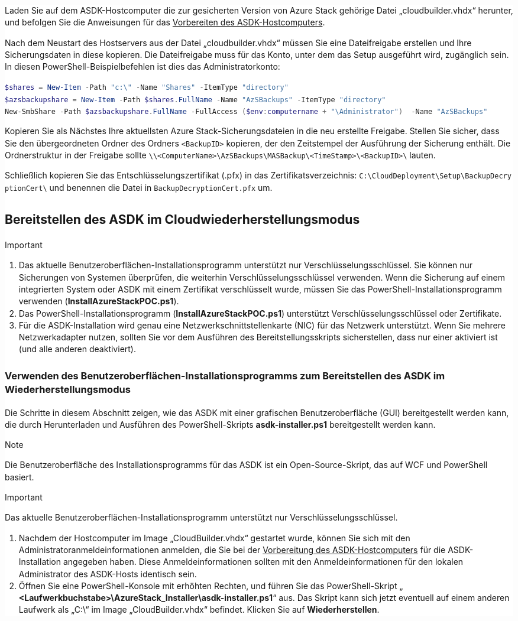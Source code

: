 Laden Sie auf dem ASDK-Hostcomputer die zur gesicherten Version von Azure Stack gehörige Datei „cloudbuilder.vhdx“ herunter, und befolgen Sie die Anweisungen für das [Vorbereiten des ASDK-Hostcomputers](asdk-prepare-host.md).

Nach dem Neustart des Hostservers aus der Datei „cloudbuilder.vhdx“ müssen Sie eine Dateifreigabe erstellen und Ihre Sicherungsdaten in diese kopieren. Die Dateifreigabe muss für das Konto, unter dem das Setup ausgeführt wird, zugänglich sein. In diesen PowerShell-Beispielbefehlen ist dies das Administratorkonto: 

```powershell
$shares = New-Item -Path "c:\" -Name "Shares" -ItemType "directory"
$azsbackupshare = New-Item -Path $shares.FullName -Name "AzSBackups" -ItemType "directory"
New-SmbShare -Path $azsbackupshare.FullName -FullAccess ($env:computername + "\Administrator")  -Name "AzSBackups"
```

Kopieren Sie als Nächstes Ihre aktuellsten Azure Stack-Sicherungsdateien in die neu erstellte Freigabe. Stellen Sie sicher, dass Sie den übergeordneten Ordner des Ordners `<BackupID>` kopieren, der den Zeitstempel der Ausführung der Sicherung enthält. Die Ordnerstruktur in der Freigabe sollte `\\<ComputerName>\AzSBackups\MASBackup\<TimeStamp>\<BackupID>\` lauten. 

Schließlich kopieren Sie das Entschlüsselungszertifikat (.pfx) in das Zertifikatsverzeichnis: `C:\CloudDeployment\Setup\BackupDecryptionCert\` und benennen die Datei in `BackupDecryptionCert.pfx` um.

## <a name="deploy-the-asdk-in-cloud-recovery-mode"></a>Bereitstellen des ASDK im Cloudwiederherstellungsmodus

> [!IMPORTANT]
> 1. Das aktuelle Benutzeroberflächen-Installationsprogramm unterstützt nur Verschlüsselungsschlüssel. Sie können nur Sicherungen von Systemen überprüfen, die weiterhin Verschlüsselungsschlüssel verwenden. Wenn die Sicherung auf einem integrierten System oder ASDK mit einem Zertifikat verschlüsselt wurde, müssen Sie das PowerShell-Installationsprogramm verwenden (**InstallAzureStackPOC.ps1**). 
> 2. Das PowerShell-Installationsprogramm (**InstallAzureStackPOC.ps1**) unterstützt Verschlüsselungsschlüssel oder Zertifikate.
> 3. Für die ASDK-Installation wird genau eine Netzwerkschnittstellenkarte (NIC) für das Netzwerk unterstützt. Wenn Sie mehrere Netzwerkadapter nutzen, sollten Sie vor dem Ausführen des Bereitstellungsskripts sicherstellen, dass nur einer aktiviert ist (und alle anderen deaktiviert).

### <a name="use-the-installer-ui-to-deploy-the-asdk-in-recovery-mode"></a>Verwenden des Benutzeroberflächen-Installationsprogramms zum Bereitstellen des ASDK im Wiederherstellungsmodus
Die Schritte in diesem Abschnitt zeigen, wie das ASDK mit einer grafischen Benutzeroberfläche (GUI) bereitgestellt werden kann, die durch Herunterladen und Ausführen des PowerShell-Skripts **asdk-installer.ps1** bereitgestellt werden kann.

> [!NOTE]
> Die Benutzeroberfläche des Installationsprogramms für das ASDK ist ein Open-Source-Skript, das auf WCF und PowerShell basiert.

> [!IMPORTANT]
> Das aktuelle Benutzeroberflächen-Installationsprogramm unterstützt nur Verschlüsselungsschlüssel.

1. Nachdem der Hostcomputer im Image „CloudBuilder.vhdx“ gestartet wurde, können Sie sich mit den Administratoranmeldeinformationen anmelden, die Sie bei der [Vorbereitung des ASDK-Hostcomputers](asdk-prepare-host.md) für die ASDK-Installation angegeben haben. Diese Anmeldeinformationen sollten mit den Anmeldeinformationen für den lokalen Administrator des ASDK-Hosts identisch sein.
2. Öffnen Sie eine PowerShell-Konsole mit erhöhten Rechten, und führen Sie das PowerShell-Skript „ **&lt;Laufwerkbuchstabe>\AzureStack_Installer\asdk-installer.ps1**“ aus. Das Skript kann sich jetzt eventuell auf einem anderen Laufwerk als „C:\“ im Image „CloudBuilder.vhdx“ befindet. Klicken Sie auf **Wiederherstellen**.
